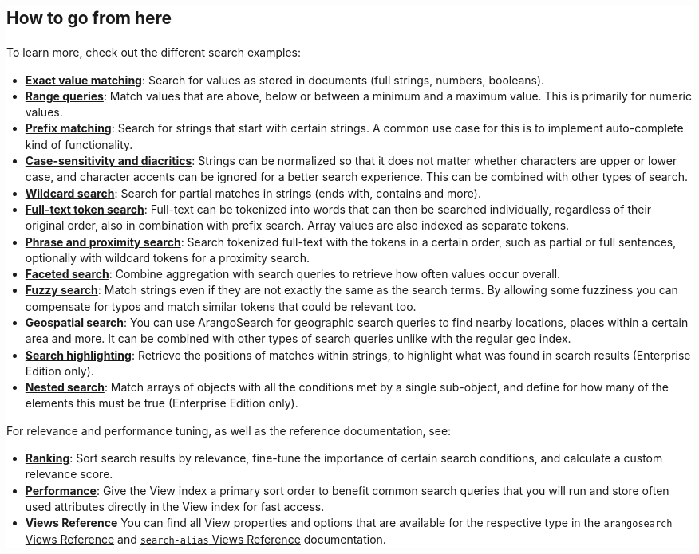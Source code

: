## How to go from here

To learn more, check out the different search examples:

- [**Exact value matching**](arangosearch-exact-value-matching):
  Search for values as stored in documents (full strings, numbers, booleans).
- [**Range queries**](arangosearch-range-queries):
  Match values that are above, below or between a minimum and a maximum value.
  This is primarily for numeric values.
- [**Prefix matching**](arangosearch-prefix-matching):
  Search for strings that start with certain strings. A common use case for
  this is to implement auto-complete kind of functionality.
- [**Case-sensitivity and diacritics**](arangosearch-case-sensitivity-and-diacritics):
  Strings can be normalized so that it does not matter whether characters are
  upper or lower case, and character accents can be ignored for a better search
  experience. This can be combined with other types of search.
- [**Wildcard search**](arangosearch-wildcard-search):
  Search for partial matches in strings (ends with, contains and more).
- [**Full-text token search**](arangosearch-fulltext-token-search):
  Full-text can be tokenized into words that can then be searched individually,
  regardless of their original order, also in combination with prefix
  search. Array values are also indexed as separate tokens.
- [**Phrase and proximity search**](arangosearch-phrase-and-proximity-search):
  Search tokenized full-text with the tokens in a certain order, such as
  partial or full sentences, optionally with wildcard tokens for a proximity
  search.
- [**Faceted search**](arangosearch-faceted-search):
  Combine aggregation with search queries to retrieve how often values occur
  overall.
- [**Fuzzy search**](arangosearch-fuzzy-search):
  Match strings even if they are not exactly the same as the search terms.
  By allowing some fuzziness you can compensate for typos and match similar
  tokens that could be relevant too.
- [**Geospatial search**](arangosearch-geospatial-search):
  You can use ArangoSearch for geographic search queries to find nearby
  locations, places within a certain area and more. It can be combined with
  other types of search queries unlike with the regular geo index.
- [**Search highlighting**](arangosearch-search-highlighting):
  Retrieve the positions of matches within strings, to highlight what was found
  in search results (Enterprise Edition only).
- [**Nested search**](arangosearch-nested-search):
  Match arrays of objects with all the conditions met by a single sub-object,
  and define for how many of the elements this must be true (Enterprise Edition only).

For relevance and performance tuning, as well as the reference documentation, see:

- [**Ranking**](arangosearch-ranking):
  Sort search results by relevance, fine-tune the importance of certain search
  conditions, and calculate a custom relevance score.
- [**Performance**](arangosearch-performance):
  Give the View index a primary sort order to benefit common search queries
  that you will run and store often used attributes directly in the View index
  for fast access.
- **Views Reference**
  You can find all View properties and options that are available for the
  respective type in the [`arangosearch` Views Reference](arangosearch-views)
  and [`search-alias` Views Reference](arangosearch-views-search-alias)
  documentation.

